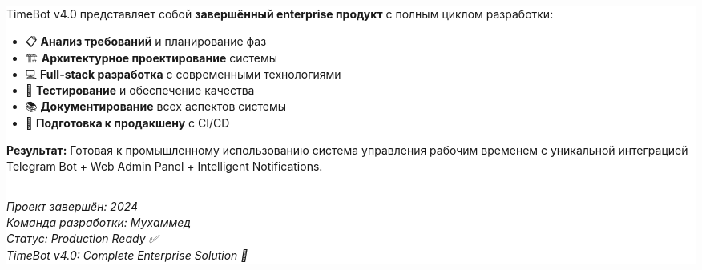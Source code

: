 TimeBot v4.0 представляет собой **завершённый enterprise продукт** с полным циклом разработки:

- 📋 **Анализ требований** и планирование фаз
- 🏗️ **Архитектурное проектирование** системы  
- 💻 **Full-stack разработка** с современными технологиями
- 🧪 **Тестирование** и обеспечение качества
- 📚 **Документирование** всех аспектов системы
- 🚀 **Подготовка к продакшену** с CI/CD

**Результат:** Готовая к промышленному использованию система управления рабочим временем с уникальной интеграцией Telegram Bot + Web Admin Panel + Intelligent Notifications.

---

*Проект завершён: 2024*  
*Команда разработки: Мухаммед*  
*Статус: Production Ready ✅*  
*TimeBot v4.0: Complete Enterprise Solution 🚀* 